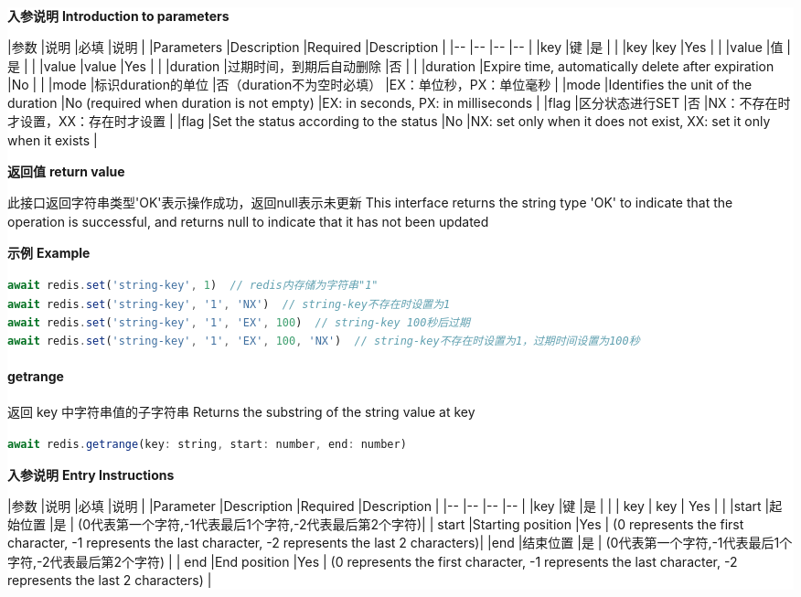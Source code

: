 **入参说明**
**Introduction to parameters**

|参数		|说明						|必填						|说明									|
|Parameters |Description |Required |Description |
|--			|--							|--							|--										|
|key		|键							|是							|										|
|key |key |Yes | |
|value		|值							|是							|										|
|value |value |Yes | |
|duration	|过期时间，到期后自动删除	|否							|										|
|duration |Expire time, automatically delete after expiration |No | |
|mode		|标识duration的单位			|否（duration不为空时必填）	|EX：单位秒，PX：单位毫秒				|
|mode |Identifies the unit of the duration |No (required when duration is not empty) |EX: in seconds, PX: in milliseconds |
|flag		|区分状态进行SET			|否							|NX：不存在时才设置，XX：存在时才设置	|
|flag |Set the status according to the status |No |NX: set only when it does not exist, XX: set it only when it exists |

**返回值**
**return value**

此接口返回字符串类型'OK'表示操作成功，返回null表示未更新
This interface returns the string type 'OK' to indicate that the operation is successful, and returns null to indicate that it has not been updated

**示例**
**Example**

```js
await redis.set('string-key', 1)  // redis内存储为字符串"1"
await redis.set('string-key', '1', 'NX')  // string-key不存在时设置为1
await redis.set('string-key', '1', 'EX', 100)  // string-key 100秒后过期
await redis.set('string-key', '1', 'EX', 100, 'NX')  // string-key不存在时设置为1，过期时间设置为100秒
```

#### getrange

返回 key 中字符串值的子字符串
Returns the substring of the string value at key

```js
await redis.getrange(key: string, start: number, end: number)
```

**入参说明**
**Entry Instructions**

|参数		|说明						|必填						|说明									|
|Parameter |Description |Required |Description |
|--			|--							|--							|--										|
|key		|键							|是							|										|
| key | key | Yes | |
|start		|起始位置							|是							|	(0代表第一个字符,-1代表最后1个字符,-2代表最后第2个字符)|
| start |Starting position |Yes | (0 represents the first character, -1 represents the last character, -2 represents the last 2 characters)|
|end	|结束位置	|是							|	(0代表第一个字符,-1代表最后1个字符,-2代表最后第2个字符)	|
| end |End position |Yes | (0 represents the first character, -1 represents the last character, -2 represents the last 2 characters) |
